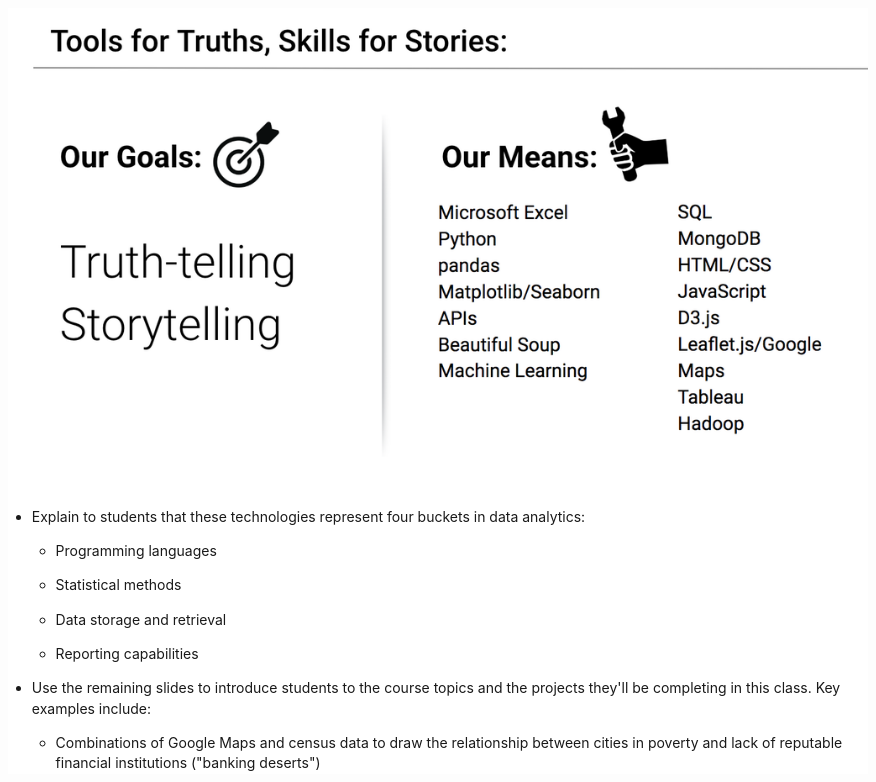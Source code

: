   ![01-Lesson-Plans/01-Excel/1/Images/02-Examples.png](Images/rise01.png)

  * Explain to students that these technologies represent four buckets in data analytics:

    * Programming languages

    * Statistical methods

    * Data storage and retrieval

    * Reporting capabilities

  * Use the remaining slides to introduce students to the course topics and the projects they'll be completing in this class. Key examples include:

    * Combinations of Google Maps and census data to draw the relationship between cities in poverty and lack of reputable financial institutions ("banking deserts")
